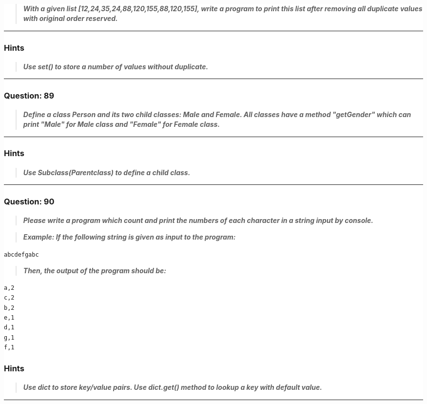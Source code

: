 > **_With a given list [12,24,35,24,88,120,155,88,120,155], write a program to print this list after removing all duplicate values with original order reserved._**

---

### Hints

> **_Use set() to store a number of values without duplicate._**

---

### **Question: 89**

> **_Define a class Person and its two child classes: Male and Female. All classes have a method "getGender" which can print "Male" for Male class and "Female" for Female class._**

---

### Hints

> **_Use Subclass(Parentclass) to define a child class._**

---


### **Question: 90**

> **_Please write a program which count and print the numbers of each character in a string input by console._**

> **_Example:
> If the following string is given as input to the program:_**

```
abcdefgabc
```

> **_Then, the output of the program should be:_**

```
a,2
c,2
b,2
e,1
d,1
g,1
f,1
```

### Hints

> **_Use dict to store key/value pairs.
> Use dict.get() method to lookup a key with default value._**

---

